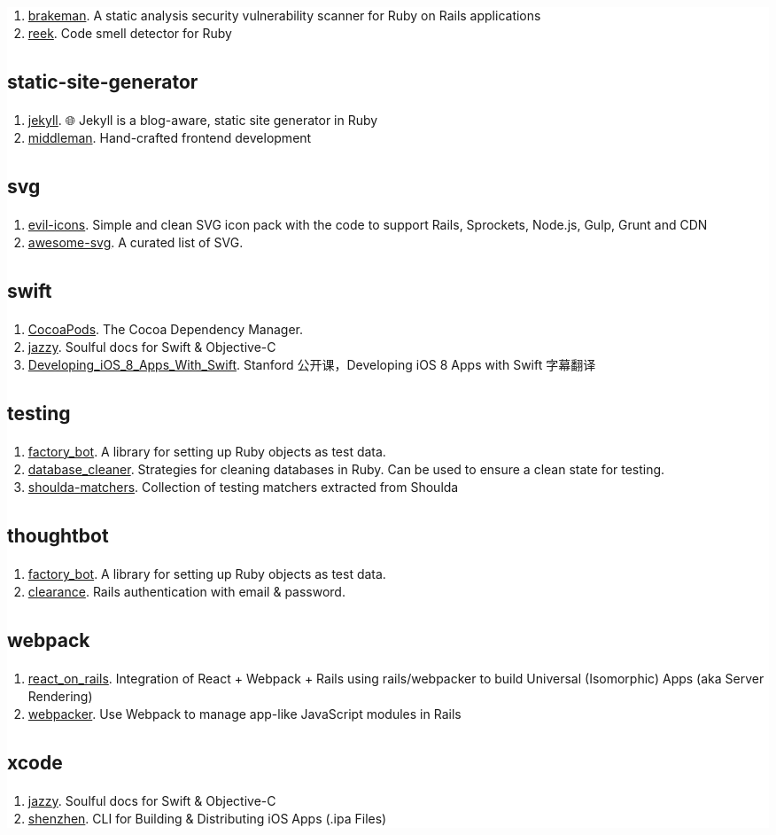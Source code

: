 1. [brakeman](https://github.com/presidentbeef/brakeman). A static analysis security vulnerability scanner for Ruby on Rails applications
1. [reek](https://github.com/troessner/reek). Code smell detector for Ruby


## static-site-generator

1. [jekyll](https://github.com/jekyll/jekyll). :globe_with_meridians: Jekyll is a blog-aware, static site generator in Ruby
1. [middleman](https://github.com/middleman/middleman). Hand-crafted frontend development


## svg

1. [evil-icons](https://github.com/evil-icons/evil-icons). Simple and clean SVG icon pack with the code to support Rails, Sprockets, Node.js, Gulp, Grunt and CDN
1. [awesome-svg](https://github.com/willianjusten/awesome-svg). A curated list of SVG. 


## swift

1. [CocoaPods](https://github.com/CocoaPods/CocoaPods). The Cocoa Dependency Manager.
1. [jazzy](https://github.com/realm/jazzy). Soulful docs for Swift & Objective-C
1. [Developing_iOS_8_Apps_With_Swift](https://github.com/X140Yu/Developing_iOS_8_Apps_With_Swift). Stanford 公开课，Developing iOS 8 Apps with Swift 字幕翻译


## testing

1. [factory_bot](https://github.com/thoughtbot/factory_bot). A library for setting up Ruby objects as test data.
1. [database_cleaner](https://github.com/DatabaseCleaner/database_cleaner). Strategies for cleaning databases in Ruby.  Can be used to ensure a clean state for testing.
1. [shoulda-matchers](https://github.com/thoughtbot/shoulda-matchers). Collection of testing matchers extracted from Shoulda


## thoughtbot

1. [factory_bot](https://github.com/thoughtbot/factory_bot). A library for setting up Ruby objects as test data.
1. [clearance](https://github.com/thoughtbot/clearance). Rails authentication with email & password.


## webpack

1. [react_on_rails](https://github.com/shakacode/react_on_rails). Integration of React + Webpack + Rails using rails/webpacker to build Universal (Isomorphic) Apps (aka Server Rendering)
1. [webpacker](https://github.com/rails/webpacker). Use Webpack to manage app-like JavaScript modules in Rails


## xcode

1. [jazzy](https://github.com/realm/jazzy). Soulful docs for Swift & Objective-C
1. [shenzhen](https://github.com/nomad/shenzhen). CLI for Building & Distributing iOS Apps (.ipa Files)
